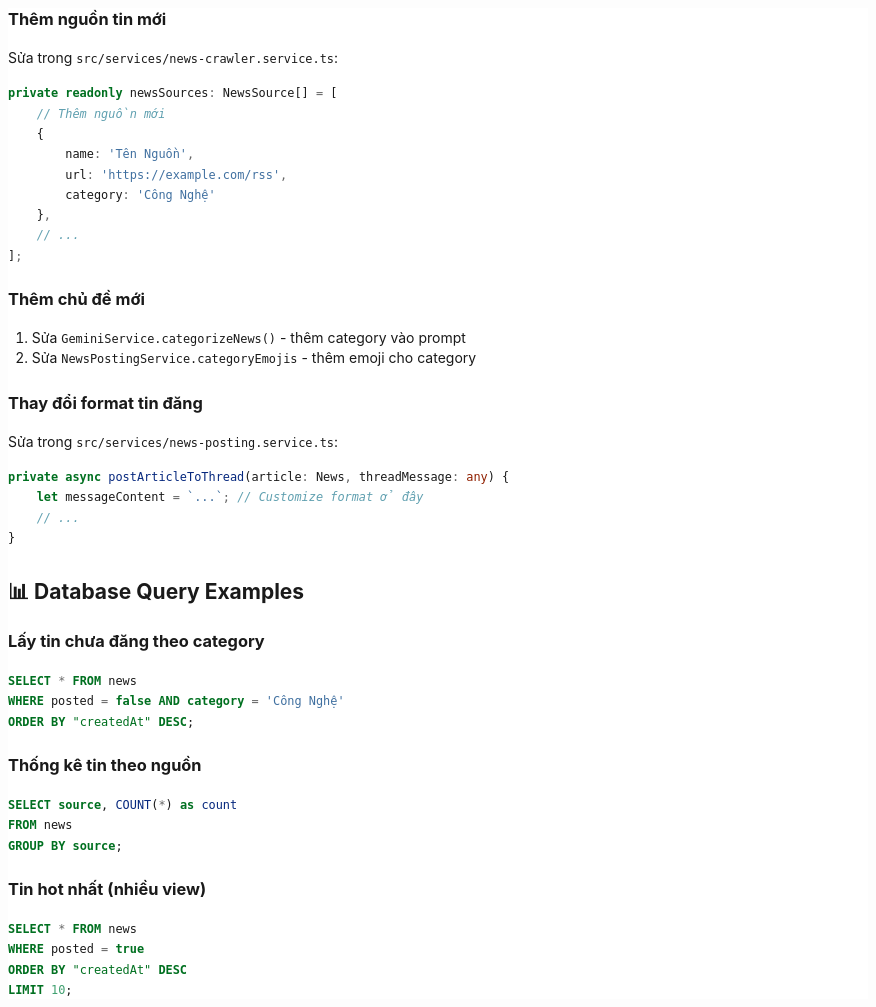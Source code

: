 ### Thêm nguồn tin mới

Sửa trong `src/services/news-crawler.service.ts`:

```typescript
private readonly newsSources: NewsSource[] = [
    // Thêm nguồn mới
    { 
        name: 'Tên Nguồn', 
        url: 'https://example.com/rss', 
        category: 'Công Nghệ' 
    },
    // ...
];
```

### Thêm chủ đề mới

1. Sửa `GeminiService.categorizeNews()` - thêm category vào prompt
2. Sửa `NewsPostingService.categoryEmojis` - thêm emoji cho category

### Thay đổi format tin đăng

Sửa trong `src/services/news-posting.service.ts`:

```typescript
private async postArticleToThread(article: News, threadMessage: any) {
    let messageContent = `...`; // Customize format ở đây
    // ...
}
```

## 📊 Database Query Examples

### Lấy tin chưa đăng theo category
```sql
SELECT * FROM news 
WHERE posted = false AND category = 'Công Nghệ'
ORDER BY "createdAt" DESC;
```

### Thống kê tin theo nguồn
```sql
SELECT source, COUNT(*) as count 
FROM news 
GROUP BY source;
```

### Tin hot nhất (nhiều view)
```sql
SELECT * FROM news 
WHERE posted = true 
ORDER BY "createdAt" DESC 
LIMIT 10;
```
